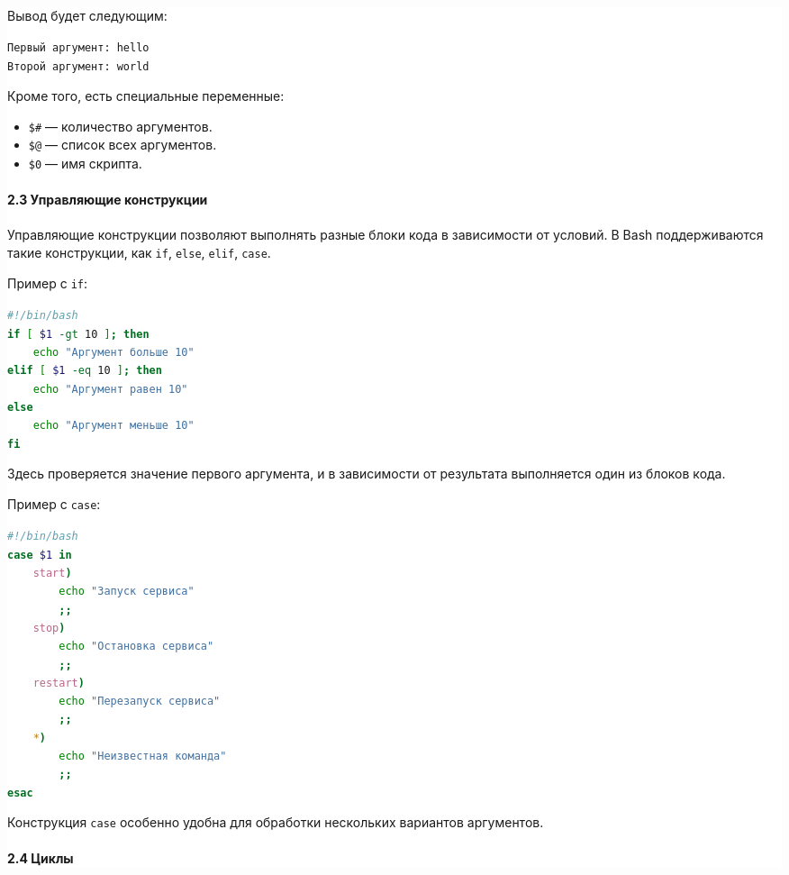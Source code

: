 Вывод будет следующим:

```
Первый аргумент: hello
Второй аргумент: world
```

Кроме того, есть специальные переменные:
- `$#` — количество аргументов.
- `$@` — список всех аргументов.
- `$0` — имя скрипта.

#### 2.3 Управляющие конструкции

Управляющие конструкции позволяют выполнять разные блоки кода в зависимости от условий. В Bash поддерживаются такие конструкции, как `if`, `else`, `elif`, `case`.

Пример с `if`:

```bash
#!/bin/bash
if [ $1 -gt 10 ]; then
    echo "Аргумент больше 10"
elif [ $1 -eq 10 ]; then
    echo "Аргумент равен 10"
else
    echo "Аргумент меньше 10"
fi
```

Здесь проверяется значение первого аргумента, и в зависимости от результата выполняется один из блоков кода.

Пример с `case`:

```bash
#!/bin/bash
case $1 in
    start)
        echo "Запуск сервиса"
        ;;
    stop)
        echo "Остановка сервиса"
        ;;
    restart)
        echo "Перезапуск сервиса"
        ;;
    *)
        echo "Неизвестная команда"
        ;;
esac
```

Конструкция `case` особенно удобна для обработки нескольких вариантов аргументов.

#### 2.4 Циклы
